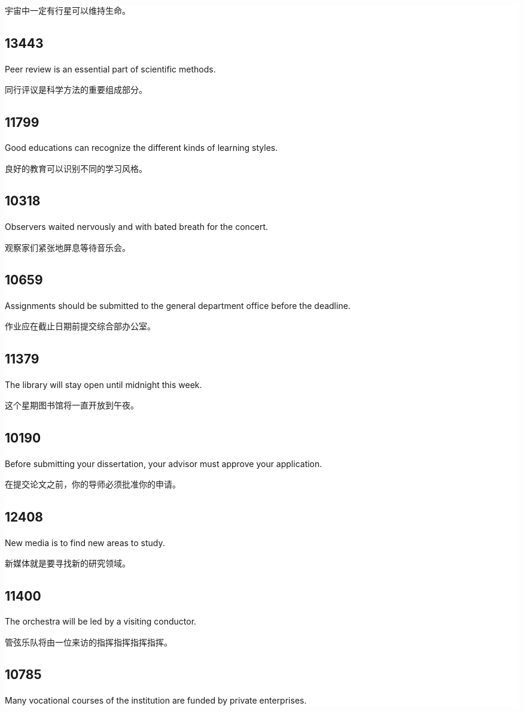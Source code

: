 宇宙中一定有行星可以维持生命。


## 13443
Peer review is an essential part of scientific methods.

同行评议是科学方法的重要组成部分。


## 11799
Good educations can recognize the different kinds of learning styles.

良好的教育可以识别不同的学习风格。


## 10318
Observers waited nervously and with bated breath for the concert.

观察家们紧张地屏息等待音乐会。


## 10659
Assignments should be submitted to the general department office before the deadline. 

作业应在截止日期前提交综合部办公室。


## 11379
The library will stay open until midnight this week.

这个星期图书馆将一直开放到午夜。


## 10190
Before submitting your dissertation, your advisor must approve your application.

在提交论文之前，你的导师必须批准你的申请。


## 12408
New media is to find new areas to study.

新媒体就是要寻找新的研究领域。


## 11400
The orchestra will be led by a visiting conductor.

管弦乐队将由一位来访的指挥指挥指挥指挥。


## 10785
Many vocational courses of the institution are funded by private enterprises.
